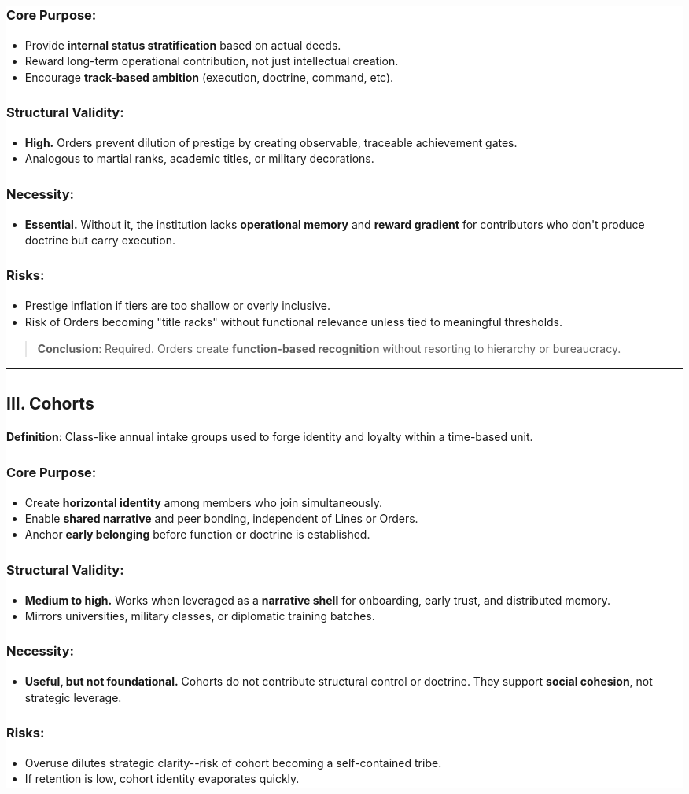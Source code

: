 ### Core Purpose:

- Provide **internal status stratification** based on actual deeds.
- Reward long-term operational contribution, not just intellectual creation.
- Encourage **track-based ambition** (execution, doctrine, command, etc).

### Structural Validity:

- **High.** Orders prevent dilution of prestige by creating observable, traceable achievement gates.
- Analogous to martial ranks, academic titles, or military decorations.

### Necessity:

- **Essential.** Without it, the institution lacks **operational memory** and **reward gradient** for contributors who don't produce doctrine but carry execution.

### Risks:

- Prestige inflation if tiers are too shallow or overly inclusive.
- Risk of Orders becoming "title racks" without functional relevance unless tied to meaningful thresholds.

> **Conclusion**: Required. Orders create **function-based recognition** without resorting to hierarchy or bureaucracy.
* * *

## III. **Cohorts**

**Definition**: Class-like annual intake groups used to forge identity and loyalty within a time-based unit.

### Core Purpose:

- Create **horizontal identity** among members who join simultaneously.
- Enable **shared narrative** and peer bonding, independent of Lines or Orders.
- Anchor **early belonging** before function or doctrine is established.

### Structural Validity:

- **Medium to high.** Works when leveraged as a **narrative shell** for onboarding, early trust, and distributed memory.
- Mirrors universities, military classes, or diplomatic training batches.

### Necessity:

- **Useful, but not foundational.** Cohorts do not contribute structural control or doctrine. They support **social cohesion**, not strategic leverage.

### Risks:

- Overuse dilutes strategic clarity--risk of cohort becoming a self-contained tribe.
- If retention is low, cohort identity evaporates quickly.

